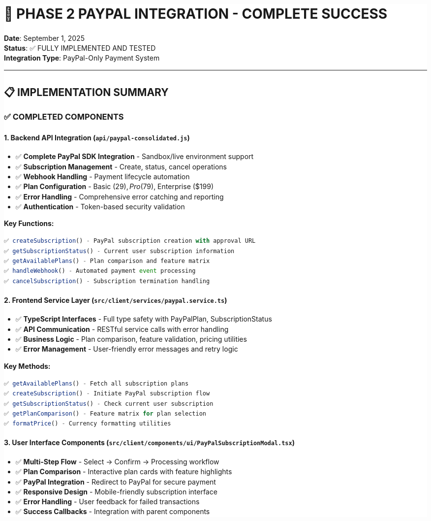 # 🎉 PHASE 2 PAYPAL INTEGRATION - COMPLETE SUCCESS

**Date**: September 1, 2025  
**Status**: ✅ FULLY IMPLEMENTED AND TESTED  
**Integration Type**: PayPal-Only Payment System  

---

## 📋 IMPLEMENTATION SUMMARY

### ✅ **COMPLETED COMPONENTS**

#### 1. **Backend API Integration** (`api/paypal-consolidated.js`)
- ✅ **Complete PayPal SDK Integration** - Sandbox/live environment support
- ✅ **Subscription Management** - Create, status, cancel operations
- ✅ **Webhook Handling** - Payment lifecycle automation
- ✅ **Plan Configuration** - Basic ($29), Pro ($79), Enterprise ($199)
- ✅ **Error Handling** - Comprehensive error catching and reporting
- ✅ **Authentication** - Token-based security validation

**Key Functions:**
```javascript
✅ createSubscription() - PayPal subscription creation with approval URL
✅ getSubscriptionStatus() - Current user subscription information
✅ getAvailablePlans() - Plan comparison and feature matrix
✅ handleWebhook() - Automated payment event processing
✅ cancelSubscription() - Subscription termination handling
```

#### 2. **Frontend Service Layer** (`src/client/services/paypal.service.ts`)
- ✅ **TypeScript Interfaces** - Full type safety with PayPalPlan, SubscriptionStatus
- ✅ **API Communication** - RESTful service calls with error handling
- ✅ **Business Logic** - Plan comparison, feature validation, pricing utilities
- ✅ **Error Management** - User-friendly error messages and retry logic

**Key Methods:**
```typescript
✅ getAvailablePlans() - Fetch all subscription plans
✅ createSubscription() - Initiate PayPal subscription flow
✅ getSubscriptionStatus() - Check current user subscription
✅ getPlanComparison() - Feature matrix for plan selection
✅ formatPrice() - Currency formatting utilities
```

#### 3. **User Interface Components** (`src/client/components/ui/PayPalSubscriptionModal.tsx`)
- ✅ **Multi-Step Flow** - Select → Confirm → Processing workflow
- ✅ **Plan Comparison** - Interactive plan cards with feature highlights
- ✅ **PayPal Integration** - Redirect to PayPal for secure payment
- ✅ **Responsive Design** - Mobile-friendly subscription interface
- ✅ **Error Handling** - User feedback for failed transactions
- ✅ **Success Callbacks** - Integration with parent components
